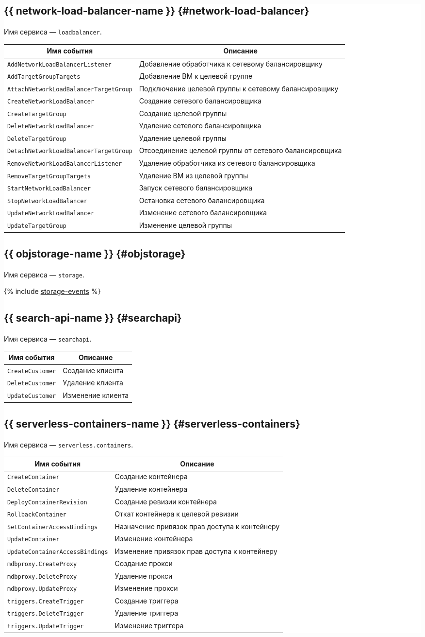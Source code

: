 ## {{ network-load-balancer-name }} {#network-load-balancer}

Имя сервиса — `loadbalancer`.

Имя события | Описание
--- | ---
`AddNetworkLoadBalancerListener` | Добавление обработчика к сетевому балансировщику
`AddTargetGroupTargets` | Добавление ВМ к целевой группе
`AttachNetworkLoadBalancerTargetGroup` | Подключение целевой группы к сетевому балансировщику
`CreateNetworkLoadBalancer` | Создание сетевого балансировщика
`CreateTargetGroup` | Создание целевой группы
`DeleteNetworkLoadBalancer` | Удаление сетевого балансировщика
`DeleteTargetGroup` | Удаление целевой группы
`DetachNetworkLoadBalancerTargetGroup` | Отсоединение целевой группы от сетевого балансировщика
`RemoveNetworkLoadBalancerListener` | Удаление обработчика из сетевого балансировщика
`RemoveTargetGroupTargets` | Удаление ВМ из целевой группы
`StartNetworkLoadBalancer` | Запуск сетевого балансировщика
`StopNetworkLoadBalancer` | Остановка сетевого балансировщика
`UpdateNetworkLoadBalancer` | Изменение сетевого балансировщика
`UpdateTargetGroup` | Изменение целевой группы

## {{ objstorage-name }} {#objstorage}

Имя сервиса — `storage`.

{% include [storage-events](../../_includes/audit-trails/events/storage-events.md) %}

## {{ search-api-name }} {#searchapi}

Имя сервиса — `searchapi`.

Имя события | Описание
--- | ---
`CreateCustomer` | Создание клиента
`DeleteCustomer` | Удаление клиента
`UpdateCustomer` | Изменение клиента

## {{ serverless-containers-name }} {#serverless-containers}

Имя сервиса — `serverless.containers`.

Имя события | Описание
--- | ---
`CreateContainer` | Создание контейнера
`DeleteContainer` | Удаление контейнера
`DeployContainerRevision` | Создание ревизии контейнера
`RollbackContainer` | Откат контейнера к целевой ревизии
`SetContainerAccessBindings` | Назначение привязок прав доступа к контейнеру 
`UpdateContainer` | Изменение контейнера
`UpdateContainerAccessBindings` | Изменение привязок прав доступа к контейнеру
`mdbproxy.CreateProxy` | Создание прокси
`mdbproxy.DeleteProxy` | Удаление прокси
`mdbproxy.UpdateProxy` | Изменение прокси
`triggers.CreateTrigger` | Создание триггера
`triggers.DeleteTrigger` | Удаление триггера
`triggers.UpdateTrigger` | Изменение триггера
